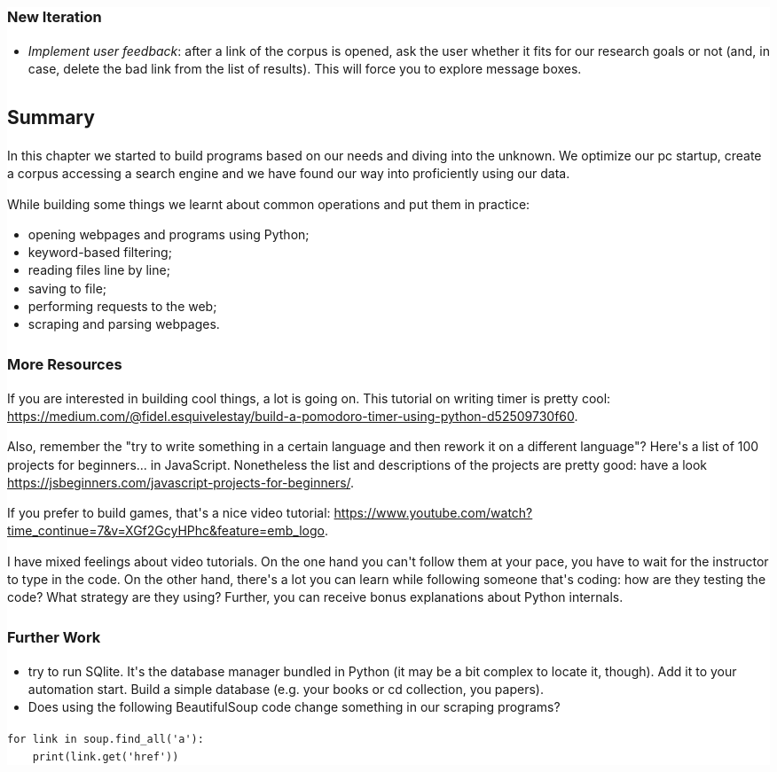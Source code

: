 
### New Iteration

- *Implement user feedback*: after a link of the corpus is opened, ask the user whether it fits for our research goals or not (and, in case, delete the bad link from the list of results). This will force you to explore message boxes.


## Summary

In this chapter we started to build programs based on our needs and diving into the unknown. We optimize our pc startup, create a corpus accessing a search engine and we have found our way into proficiently using our data.

While building some things we learnt about common operations and put them in practice:

- opening webpages and programs using Python;
- keyword-based filtering;
- reading files line by line;
- saving to file;
- performing requests to the web;
- scraping and parsing webpages.

### More Resources

If you are interested in building cool things, a lot is going on. This tutorial on writing timer is pretty cool: https://medium.com/@fidel.esquivelestay/build-a-pomodoro-timer-using-python-d52509730f60.

Also, remember the "try to write something in a certain language and then rework it on a different language"? Here's a list of 100 projects for beginners... in JavaScript. Nonetheless the list and descriptions of the projects are pretty good: have a look https://jsbeginners.com/javascript-projects-for-beginners/.

If you prefer to build games, that's a nice video tutorial: https://www.youtube.com/watch?time_continue=7&v=XGf2GcyHPhc&feature=emb_logo.

I have mixed feelings about video tutorials. On the one hand you can't follow them at your pace, you have to wait for the instructor to type in the code. On the other hand, there's a lot you can learn while following someone that's coding: how are they testing the code? What strategy are they using? Further, you can receive bonus explanations about Python internals. 



### Further Work

- try to run SQlite. It's the database manager bundled in Python (it may be a bit complex to locate it, though). Add it to your automation start. Build a simple database (e.g. your books or cd collection, you papers).
- Does using the following BeautifulSoup code change something in our scraping programs?

```{python eval=FALSE, include=TRUE}
for link in soup.find_all('a'):
    print(link.get('href'))

```

